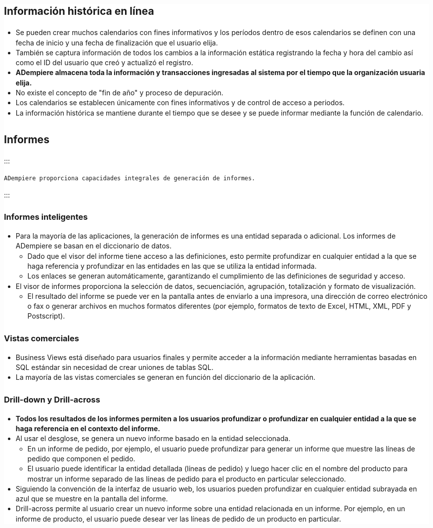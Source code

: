 ## Información histórica en línea

- Se pueden crear muchos calendarios con fines informativos y los períodos dentro de esos calendarios se definen con una fecha de inicio y una fecha de finalización que el usuario elija.
- También se captura información de todos los cambios a la información estática registrando la fecha y hora del cambio así como el ID del usuario que creó y actualizó el registro.
- **ADempiere almacena toda la información y transacciones ingresadas al sistema por el tiempo que la organización usuaria elija.**
- No existe el concepto de "fin de año" y proceso de depuración.
- Los calendarios se establecen únicamente con fines informativos y de control de acceso a periodos.
- La información histórica se mantiene durante el tiempo que se desee y se puede informar mediante la función de calendario.

## Informes

:::

    ADempiere proporciona capacidades integrales de generación de informes.

:::

### Informes inteligentes

- Para la mayoría de las aplicaciones, la generación de informes es una entidad separada o adicional. Los informes de ADempiere se basan en el diccionario de datos.
  - Dado que el visor del informe tiene acceso a las definiciones, esto permite profundizar en cualquier entidad a la que se haga referencia y profundizar en las entidades en las que se utiliza la entidad informada.
  - Los enlaces se generan automáticamente, garantizando el cumplimiento de las definiciones de seguridad y acceso.
- El visor de informes proporciona la selección de datos, secuenciación, agrupación, totalización y formato de visualización.
  - El resultado del informe se puede ver en la pantalla antes de enviarlo a una impresora, una dirección de correo electrónico o fax o generar archivos en muchos formatos diferentes (por ejemplo, formatos de texto de Excel, HTML, XML, PDF y Postscript).

### Vistas comerciales

- Business Views está diseñado para usuarios finales y permite acceder a la información mediante herramientas basadas en SQL estándar sin necesidad de crear uniones de tablas SQL.
- La mayoría de las vistas comerciales se generan en función del diccionario de la aplicación.

### Drill-down y Drill-across

- **Todos los resultados de los informes permiten a los usuarios profundizar o profundizar en cualquier entidad a la que se haga referencia en el contexto del informe.**
- Al usar el desglose, se genera un nuevo informe basado en la entidad seleccionada.
  - En un informe de pedido, por ejemplo, el usuario puede profundizar para generar un informe que muestre las líneas de pedido que componen el pedido.
  - El usuario puede identificar la entidad detallada (líneas de pedido) y luego hacer clic en el nombre del producto para mostrar un informe separado de las líneas de pedido para el producto en particular seleccionado.
- Siguiendo la convención de la interfaz de usuario web, los usuarios pueden profundizar en cualquier entidad subrayada en azul que se muestre en la pantalla del informe.
- Drill-across permite al usuario crear un nuevo informe sobre una entidad relacionada en un informe. Por ejemplo, en un informe de producto, el usuario puede desear ver las líneas de pedido de un producto en particular.
